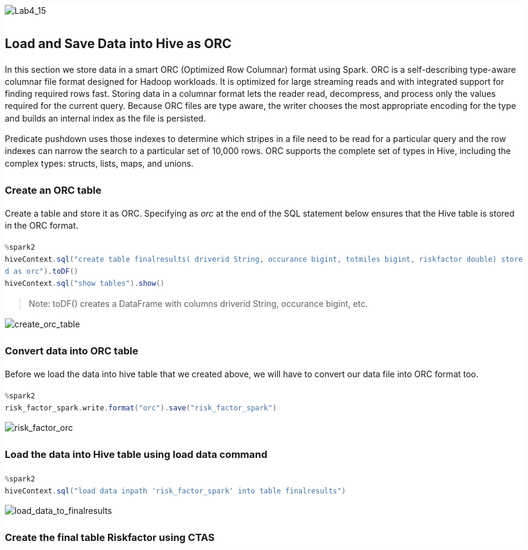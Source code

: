 ![Lab4_15](assets/view_results_filtertable_hello_hdp_lab4.png)

## Load and Save Data into Hive as ORC

In this section we store data in a smart ORC (Optimized Row Columnar) format using Spark. ORC is a self-describing type-aware columnar file format designed for Hadoop workloads. It is optimized for large streaming reads and with integrated support for finding required rows fast. Storing data in a columnar format lets the reader read, decompress, and process only the values required for the current query. Because ORC files are type aware, the writer chooses the most appropriate encoding for the type and builds an internal index as the file is persisted.

Predicate pushdown uses those indexes to determine which stripes in a file need to be read for a particular query and the row indexes can narrow the search to a particular set of 10,000 rows. ORC supports the complete set of types in Hive, including the complex types: structs, lists, maps, and unions.

### Create an ORC table

Create a table and store it as ORC. Specifying as *orc* at the end of the SQL statement below ensures that the Hive table is stored in the ORC format.

~~~scala
%spark2
hiveContext.sql("create table finalresults( driverid String, occurance bigint, totmiles bigint, riskfactor double) stored as orc").toDF()
hiveContext.sql("show tables").show()
~~~

> Note: toDF() creates a DataFrame with columns driverid String, occurance bigint, etc.

![create_orc_table](assets/create_orc_table_hello_hdp_lab4.png)

### Convert data into ORC table

Before we load the data into hive table that we created above, we will have to convert our data file into ORC format too.

~~~scala
%spark2
risk_factor_spark.write.format("orc").save("risk_factor_spark")
~~~

![risk_factor_orc](assets/convert_orc_table_hello_hdp_lab4.png)

### Load the data into Hive table using load data command

~~~scala
%spark2
hiveContext.sql("load data inpath 'risk_factor_spark' into table finalresults")
~~~

![load_data_to_finalresults](assets/load_data_to_finalresults_hello_hdp_lab4.png)

### Create the final table Riskfactor using CTAS

